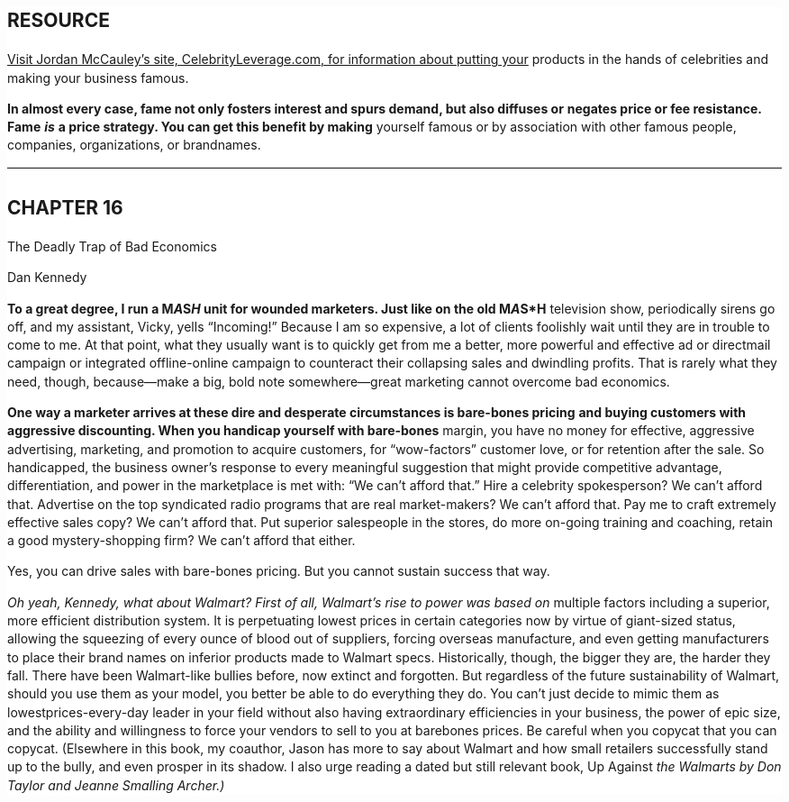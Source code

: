 ## RESOURCE

[Visit Jordan McCauley’s site, CelebrityLeverage.com, for information about putting your](http://celebrityleverage.com/)
products in the hands of celebrities and making your business famous.

**In almost every case, fame not only fosters interest and spurs demand, but also diffuses or**
**negates price or fee resistance. Fame** **_is_** **a price strategy. You can get this benefit by making**
yourself famous or by association with other famous people, companies, organizations, or brandnames.

-----

## CHAPTER 16

 The Deadly Trap of Bad Economics

 Dan Kennedy

**To a great degree, I run a M*A*S*H* unit for wounded marketers. Just like on the old M*A*S*H**
television show, periodically sirens go off, and my assistant, Vicky, yells “Incoming!” Because I am
so expensive, a lot of clients foolishly wait until they are in trouble to come to me. At that point,
what they usually want is to quickly get from me a better, more powerful and effective ad or directmail campaign or integrated offline-online campaign to counteract their collapsing sales and
dwindling profits. That is rarely what they need, though, because—make a big, bold note
somewhere—great marketing cannot overcome bad economics.

**One way a marketer arrives at these dire and desperate circumstances is bare-bones pricing**
**and buying customers with aggressive discounting. When you handicap yourself with bare-bones**
margin, you have no money for effective, aggressive advertising, marketing, and promotion to
acquire customers, for “wow-factors” customer love, or for retention after the sale. So handicapped,
the business owner’s response to every meaningful suggestion that might provide competitive
advantage, differentiation, and power in the marketplace is met with: “We can’t afford that.” Hire a
celebrity spokesperson? We can’t afford that. Advertise on the top syndicated radio programs that
are real market-makers? We can’t afford that. Pay me to craft extremely effective sales copy? We
can’t afford that. Put superior salespeople in the stores, do more on-going training and coaching,
retain a good mystery-shopping firm? We can’t afford that either.

Yes, you can drive sales with bare-bones pricing. But you cannot sustain success that way.

_Oh yeah, Kennedy, what about Walmart? First of all, Walmart’s rise to power was based on_
multiple factors including a superior, more efficient distribution system. It is perpetuating lowest
prices in certain categories now by virtue of giant-sized status, allowing the squeezing of every
ounce of blood out of suppliers, forcing overseas manufacture, and even getting manufacturers to
place their brand names on inferior products made to Walmart specs. Historically, though, the bigger
they are, the harder they fall. There have been Walmart-like bullies before, now extinct and
forgotten. But regardless of the future sustainability of Walmart, should you use them as your
model, you better be able to do everything they do. You can’t just decide to mimic them as lowestprices-every-day leader in your field without also having extraordinary efficiencies in your business,
the power of epic size, and the ability and willingness to force your vendors to sell to you at barebones prices. Be careful when you copycat that you can copycat. (Elsewhere in this book, my coauthor, Jason has more to say about Walmart and how small retailers successfully stand up to the
bully, and even prosper in its shadow. I also urge reading a dated but still relevant book, Up Against
_the Walmarts by Don Taylor and Jeanne Smalling Archer.)_
